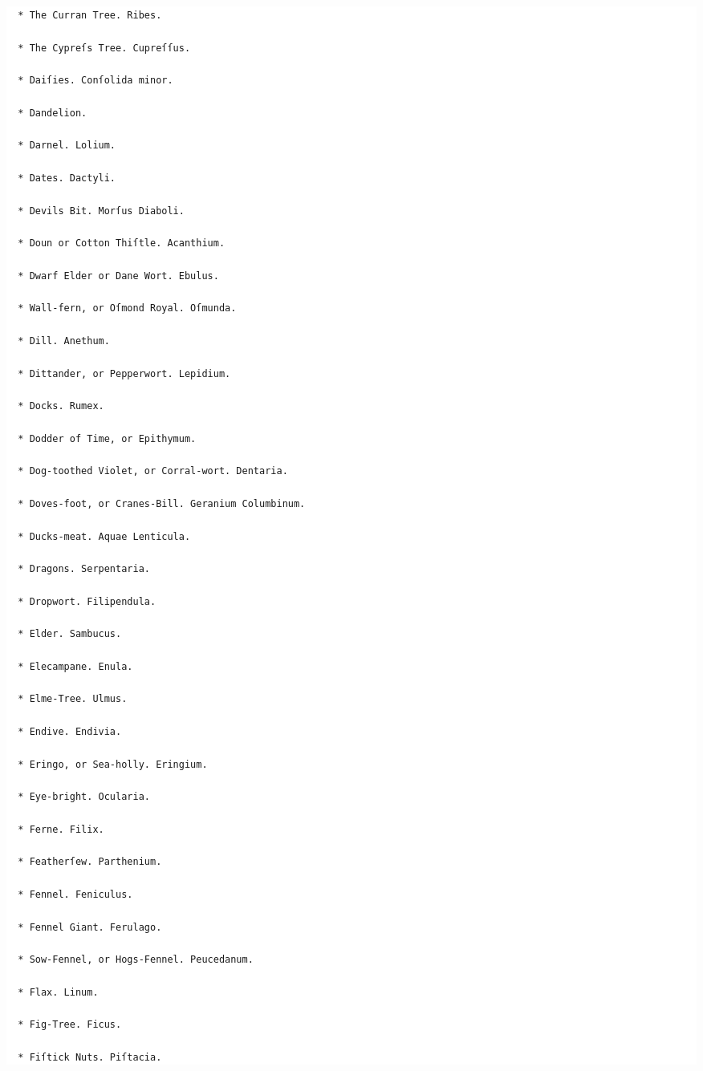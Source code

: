       * The Curran Tree. Ribes.

      * The Cypreſs Tree. Cupreſſus.

      * Daiſies. Conſolida minor.

      * Dandelion.

      * Darnel. Lolium.

      * Dates. Dactyli.

      * Devils Bit. Morſus Diaboli.

      * Doun or Cotton Thiſtle. Acanthium.

      * Dwarf Elder or Dane Wort. Ebulus.

      * Wall-fern, or Oſmond Royal. Oſmunda.

      * Dill. Anethum.

      * Dittander, or Pepperwort. Lepidium.

      * Docks. Rumex.

      * Dodder of Time, or Epithymum.

      * Dog-toothed Violet, or Corral-wort. Dentaria.

      * Doves-foot, or Cranes-Bill. Geranium Columbinum.

      * Ducks-meat. Aquae Lenticula.

      * Dragons. Serpentaria.

      * Dropwort. Filipendula.

      * Elder. Sambucus.

      * Elecampane. Enula.

      * Elme-Tree. Ulmus.

      * Endive. Endivia.

      * Eringo, or Sea-holly. Eringium.

      * Eye-bright. Ocularia.

      * Ferne. Filix.

      * Featherſew. Parthenium.

      * Fennel. Feniculus.

      * Fennel Giant. Ferulago.

      * Sow-Fennel, or Hogs-Fennel. Peucedanum.

      * Flax. Linum.

      * Fig-Tree. Ficus.

      * Fiſtick Nuts. Piſtacia.
